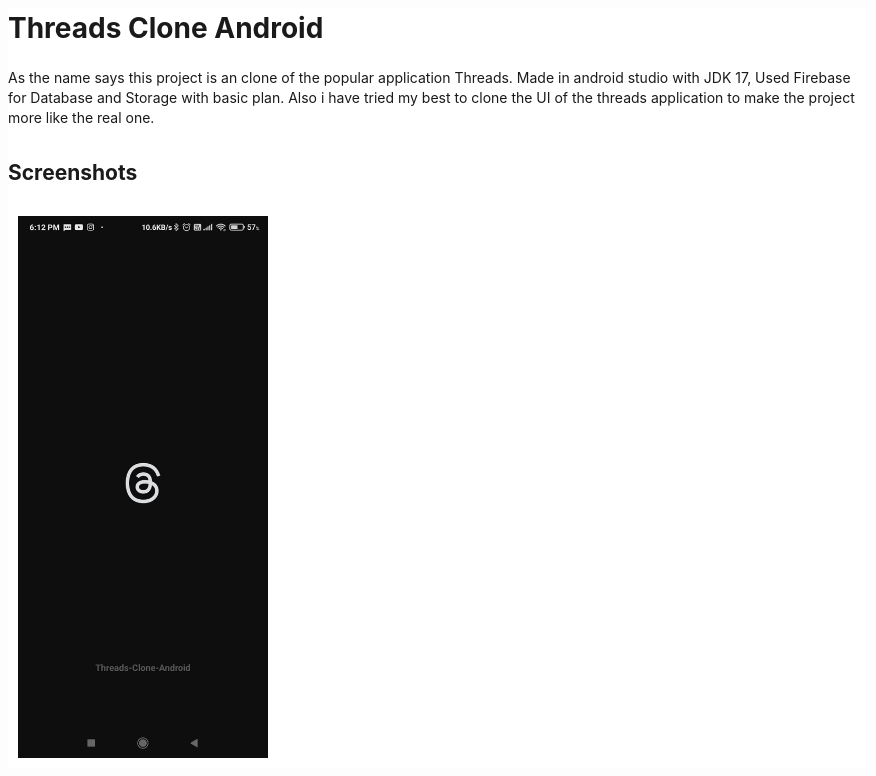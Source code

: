 # Threads Clone Android

As the name says this project is an clone of the popular application Threads. Made in android studio with JDK 17, Used Firebase for Database and Storage with basic plan.
Also i have tried my best to clone the UI of the threads application to make the project more like the real one.

## Screenshots

<div style="display:flex; gap:80; flex-wrap:wrap;">
    <img src="docs/splash.jpeg" alt="" width="250" style="margin:10px;">